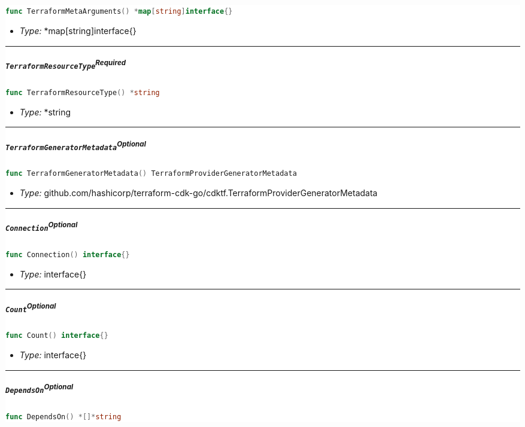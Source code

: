 ```go
func TerraformMetaArguments() *map[string]interface{}
```

- *Type:* *map[string]interface{}

---

##### `TerraformResourceType`<sup>Required</sup> <a name="TerraformResourceType" id="@cdktf/provider-azurerm.vpnSite.VpnSite.property.terraformResourceType"></a>

```go
func TerraformResourceType() *string
```

- *Type:* *string

---

##### `TerraformGeneratorMetadata`<sup>Optional</sup> <a name="TerraformGeneratorMetadata" id="@cdktf/provider-azurerm.vpnSite.VpnSite.property.terraformGeneratorMetadata"></a>

```go
func TerraformGeneratorMetadata() TerraformProviderGeneratorMetadata
```

- *Type:* github.com/hashicorp/terraform-cdk-go/cdktf.TerraformProviderGeneratorMetadata

---

##### `Connection`<sup>Optional</sup> <a name="Connection" id="@cdktf/provider-azurerm.vpnSite.VpnSite.property.connection"></a>

```go
func Connection() interface{}
```

- *Type:* interface{}

---

##### `Count`<sup>Optional</sup> <a name="Count" id="@cdktf/provider-azurerm.vpnSite.VpnSite.property.count"></a>

```go
func Count() interface{}
```

- *Type:* interface{}

---

##### `DependsOn`<sup>Optional</sup> <a name="DependsOn" id="@cdktf/provider-azurerm.vpnSite.VpnSite.property.dependsOn"></a>

```go
func DependsOn() *[]*string
```
